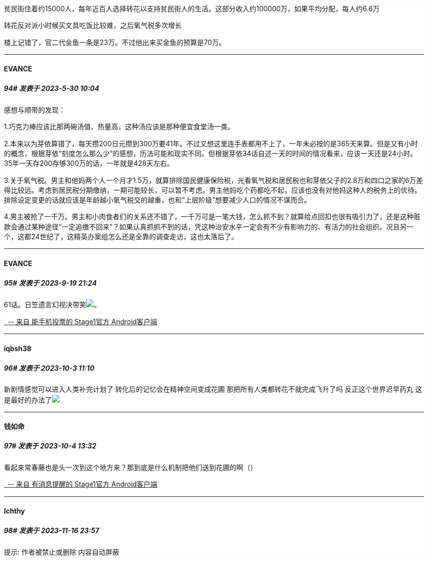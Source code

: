 贫民街住着约15000人，每年近百人选择转花以支持贫民街人的生活。这部分收入约100000万，如果平均分配，每人约6.6万

转花反对派小时候买文具吃饭比较难，之后氧气税多次增长

楼上记错了，官二代金鱼一条是23万。不过他出来买金鱼的预算是70万。

*****

####  EVANCE  
##### 94#       发表于 2023-5-30 10:04

感想与顺带的发现：

1.巧克力棒应该比那两碗汤值、热量高，这种汤应该是那种便宜食堂汤一类。

2.本来以为芽依算错了，每天攒200日元攒到300万要41年。不过又想这里连手表都用不上了，一年未必按的是365天来算。但是又有小时的概念，根据芽依“刻度怎么那么少”的感想，历法可能和现实不同。但根据芽依34话自述一天的时间的情况看来，应该一天还是24小时。35年一天存200存够300万的话，一年就是428天左右。

3.关于氧气税。男主和他妈两个人一个月才1.5万，就算排除国民健康保险税，光看氧气税和居民税也和芽依父子的2.8万和四口之家的6万差得比较远。考虑到居民税分期缴纳，一期可能较长，可以暂不考虑。男主他妈吃个药都吃不起，应该也没有对他妈这种人的税务上的优待。排除设定变更的话就应该是年龄越小氧气税交的越重，也和“上层阶级”想要减少人口的情况不谋而合。

4.男主被抢了一千万。男主和小肉食者们的关系还不错了，一千万可是一笔大钱，怎么抓不到？就算给点回扣也很有吸引力了，还是这种赃款会通过某种途径“一定追缴不回来”？如果认真抓抓不到的话，凭这种治安水平一定会有不少有影响力的、有活力的社会组织。况且另一个，这都24世纪了，这精英办案组怎么还是全靠的调查走访，这也太落后了。

*****

####  EVANCE  
##### 95#       发表于 2023-9-19 21:24

61话。日笠遗言幻视决带笑<img src="https://static.saraba1st.com/image/smiley/face2017/067.png" referrerpolicy="no-referrer">。

[  -- 来自 能手机投票的 Stage1官方 Android客户端](https://www.coolapk.com/apk/140634)

*****

####  iqbsh38  
##### 96#       发表于 2023-10-3 11:10

新剧情感觉可以进入人类补完计划了 转化后的记忆会在精神空间变成花圃 那把所有人类都转花不就完成飞升了吗 反正这个世界迟早药丸 这是最好的办法了<img src="https://static.saraba1st.com/image/smiley/face2017/037.png" referrerpolicy="no-referrer">

*****

####  钱如命  
##### 97#       发表于 2023-10-4 13:32

看起来常春藤也是头一次到这个地方来？那到底是什么机制把他们送到花圃的啊（）

[  -- 来自 有消息提醒的 Stage1官方 Android客户端](https://www.coolapk.com/apk/140634)

*****

####  Ichthy  
##### 98#       发表于 2023-11-16 23:57

提示: 作者被禁止或删除 内容自动屏蔽
